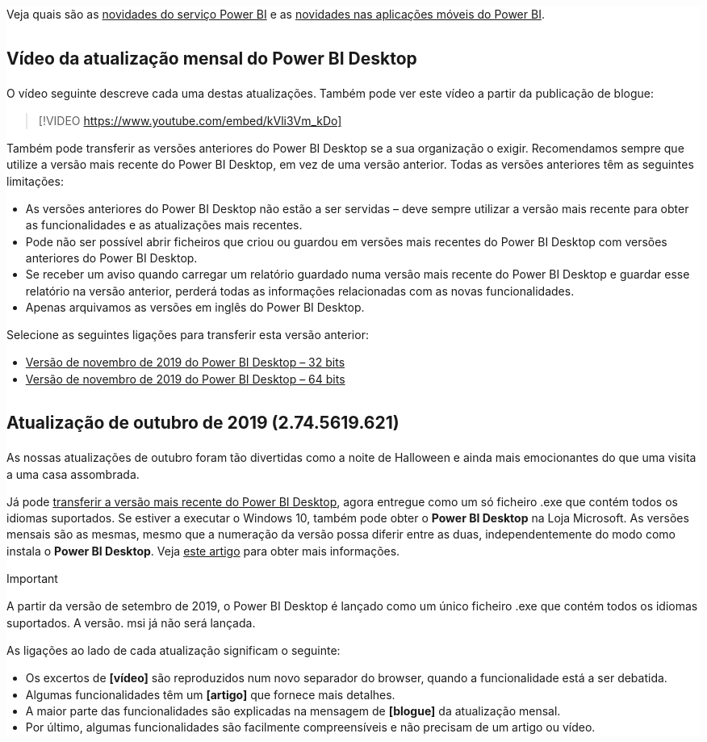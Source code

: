 Veja quais são as [novidades do serviço Power BI](service-whats-new.md) e as [novidades nas aplicações móveis do Power BI](consumer/mobile/mobile-whats-new-in-the-mobile-apps.md).


## <a name="power-bi-desktop-monthly-update-video"></a>Vídeo da atualização mensal do Power BI Desktop
O vídeo seguinte descreve cada uma destas atualizações. Também pode ver este vídeo a partir da publicação de blogue:

> [!VIDEO https://www.youtube.com/embed/kVli3Vm_kDo]

Também pode transferir as versões anteriores do Power BI Desktop se a sua organização o exigir. Recomendamos sempre que utilize a versão mais recente do Power BI Desktop, em vez de uma versão anterior. Todas as versões anteriores têm as seguintes limitações:

* As versões anteriores do Power BI Desktop não estão a ser servidas – deve sempre utilizar a versão mais recente para obter as funcionalidades e as atualizações mais recentes.
* Pode não ser possível abrir ficheiros que criou ou guardou em versões mais recentes do Power BI Desktop com versões anteriores do Power BI Desktop. 
* Se receber um aviso quando carregar um relatório guardado numa versão mais recente do Power BI Desktop e guardar esse relatório na versão anterior, perderá todas as informações relacionadas com as novas funcionalidades.
* Apenas arquivamos as versões em inglês do Power BI Desktop.

Selecione as seguintes ligações para transferir esta versão anterior: 

* [Versão de novembro de 2019 do Power BI Desktop – 32 bits](https://download.microsoft.com/download/8/8/0/880BCA75-79DD-466A-927D-1ABF1F5454B0/PBIDesktopSetup-2019-11.exe)
* [Versão de novembro de 2019 do Power BI Desktop – 64 bits](https://download.microsoft.com/download/8/8/0/880BCA75-79DD-466A-927D-1ABF1F5454B0/PBIDesktopSetup-2019-11_x64.exe)




## <a name="october-2019-update-2745619621"></a>Atualização de outubro de 2019 (2.74.5619.621)

As nossas atualizações de outubro foram tão divertidas como a noite de Halloween e ainda mais emocionantes do que uma visita a uma casa assombrada. 

Já pode [transferir a versão mais recente do Power BI Desktop](https://powerbi.microsoft.com/desktop), agora entregue como um só ficheiro .exe que contém todos os idiomas suportados. Se estiver a executar o Windows 10, também pode obter o **Power BI Desktop** na Loja Microsoft. As versões mensais são as mesmas, mesmo que a numeração da versão possa diferir entre as duas, independentemente do modo como instala o **Power BI Desktop**. Veja [este artigo](desktop-get-the-desktop.md) para obter mais informações. 

> [!IMPORTANT]
> A partir da versão de setembro de 2019, o Power BI Desktop é lançado como um único ficheiro .exe que contém todos os idiomas suportados. A versão. msi já não será lançada.


As ligações ao lado de cada atualização significam o seguinte:

* Os excertos de **[vídeo]** são reproduzidos num novo separador do browser, quando a funcionalidade está a ser debatida.
* Algumas funcionalidades têm um **[artigo]** que fornece mais detalhes.
* A maior parte das funcionalidades são explicadas na mensagem de **[blogue]** da atualização mensal.
* Por último, algumas funcionalidades são facilmente compreensíveis e não precisam de um artigo ou vídeo.
